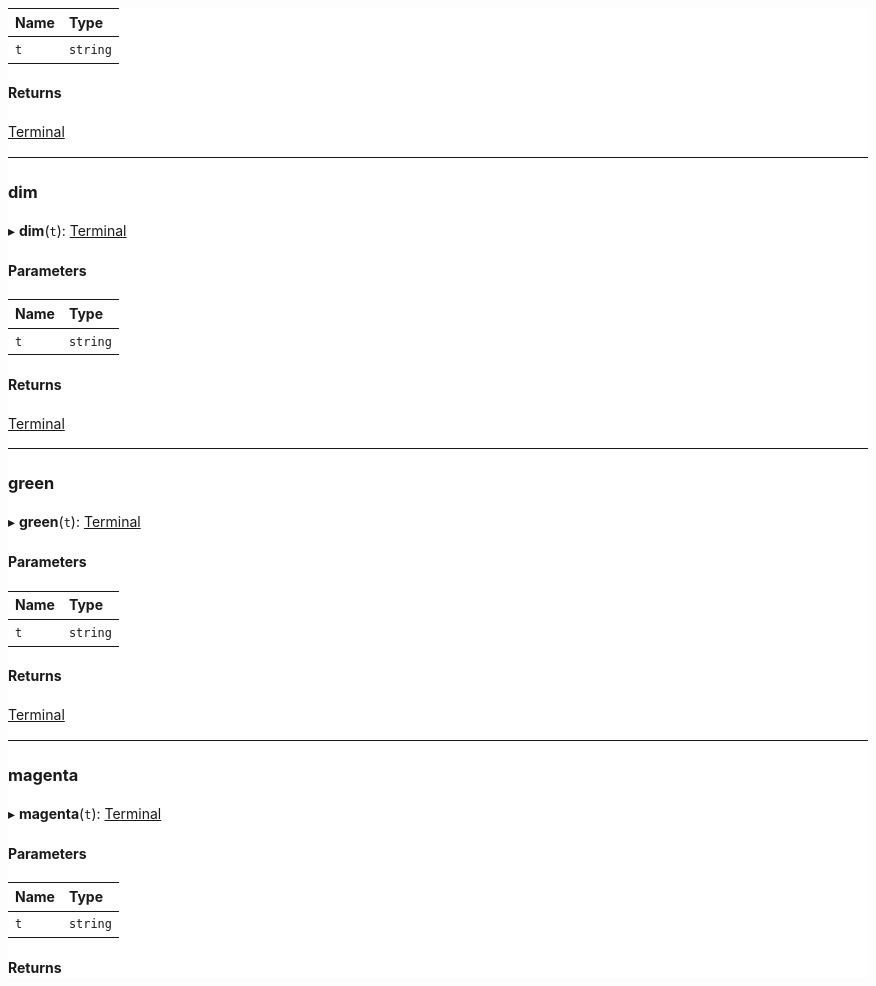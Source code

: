 | Name | Type |
| :------ | :------ |
| `t` | `string` |

#### Returns

[Terminal](terminal.md)

___

### dim

▸ **dim**(`t`): [Terminal](terminal.md)

#### Parameters

| Name | Type |
| :------ | :------ |
| `t` | `string` |

#### Returns

[Terminal](terminal.md)

___

### green

▸ **green**(`t`): [Terminal](terminal.md)

#### Parameters

| Name | Type |
| :------ | :------ |
| `t` | `string` |

#### Returns

[Terminal](terminal.md)

___

### magenta

▸ **magenta**(`t`): [Terminal](terminal.md)

#### Parameters

| Name | Type |
| :------ | :------ |
| `t` | `string` |

#### Returns

